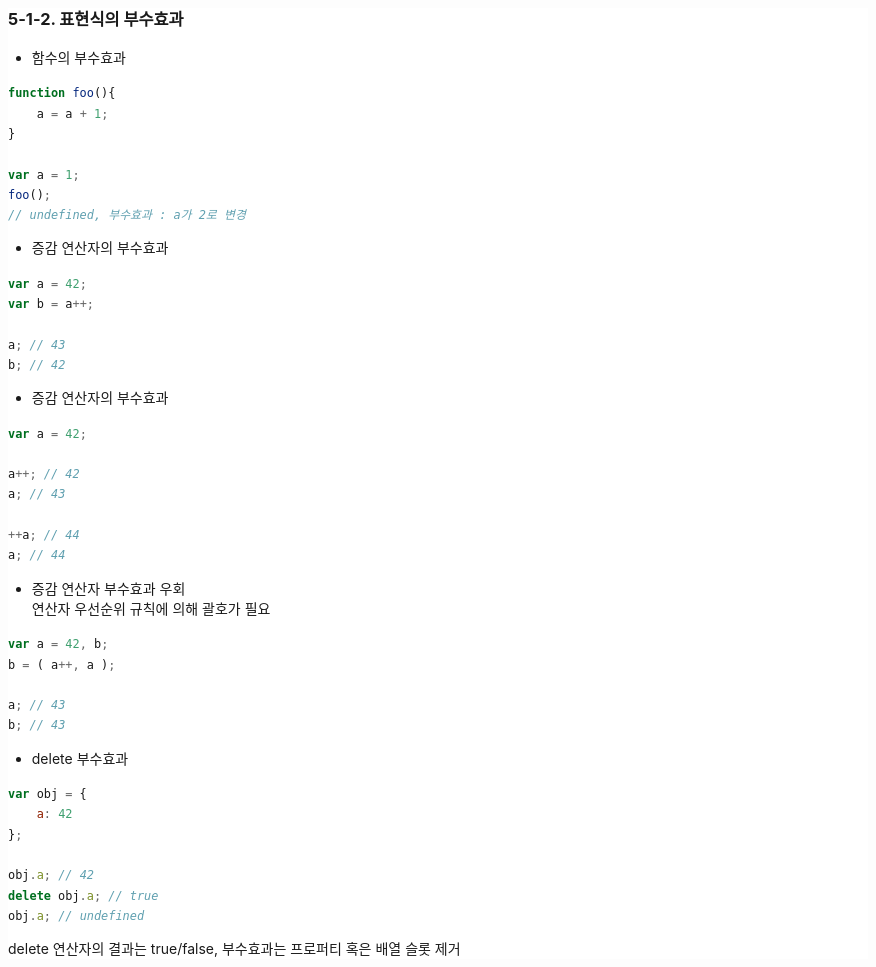 ### 5-1-2. 표현식의 부수효과

* 함수의 부수효과
```javascript
function foo(){
    a = a + 1;
}

var a = 1;
foo();
// undefined, 부수효과 : a가 2로 변경
```

* 증감 연산자의 부수효과
```javascript
var a = 42;
var b = a++;

a; // 43
b; // 42
```

* 증감 연산자의 부수효과
```javascript
var a = 42;

a++; // 42
a; // 43

++a; // 44
a; // 44
```

* 증감 연산자 부수효과 우회<br>
연산자 우선순위 규칙에 의해 괄호가 필요
```javascript
var a = 42, b;
b = ( a++, a );

a; // 43
b; // 43
```

* delete 부수효과
```javascript
var obj = {
    a: 42
};

obj.a; // 42
delete obj.a; // true
obj.a; // undefined
```
delete 연산자의 결과는 true/false, 부수효과는 프로퍼티 혹은 배열 슬롯 제거<br>
